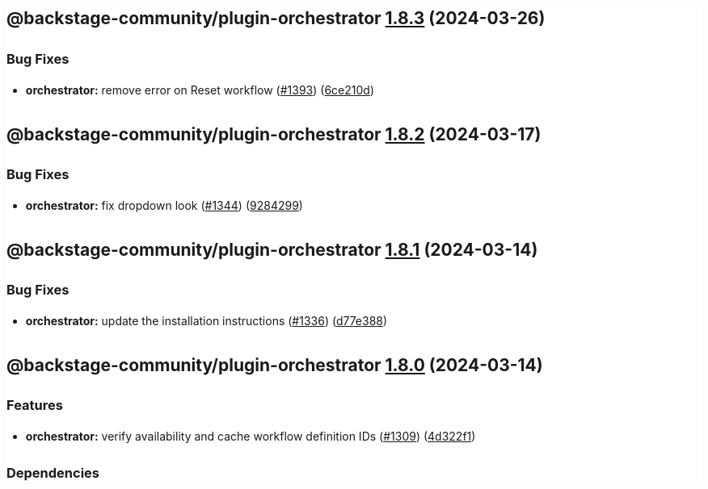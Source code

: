 ## @backstage-community/plugin-orchestrator [1.8.3](https://github.com/backstage/community-plugins/compare/@backstage-community/plugin-orchestrator@1.8.2...@backstage-community/plugin-orchestrator@1.8.3) (2024-03-26)


### Bug Fixes

* **orchestrator:** remove error on Reset workflow ([#1393](https://github.com/backstage/community-plugins/issues/1393)) ([6ce210d](https://github.com/backstage/community-plugins/commit/6ce210dfb3ac82a887985057ea234cf8b6065068))

## @backstage-community/plugin-orchestrator [1.8.2](https://github.com/backstage/community-plugins/compare/@backstage-community/plugin-orchestrator@1.8.1...@backstage-community/plugin-orchestrator@1.8.2) (2024-03-17)


### Bug Fixes

* **orchestrator:** fix dropdown look ([#1344](https://github.com/backstage/community-plugins/issues/1344)) ([9284299](https://github.com/backstage/community-plugins/commit/9284299710f4d498deb098a94a2be57e6d7516a6))

## @backstage-community/plugin-orchestrator [1.8.1](https://github.com/backstage/community-plugins/compare/@backstage-community/plugin-orchestrator@1.8.0...@backstage-community/plugin-orchestrator@1.8.1) (2024-03-14)


### Bug Fixes

* **orchestrator:** update the installation instructions ([#1336](https://github.com/backstage/community-plugins/issues/1336)) ([d77e388](https://github.com/backstage/community-plugins/commit/d77e3887ee838a0d4ce075ab976203f13f2037c8))

## @backstage-community/plugin-orchestrator [1.8.0](https://github.com/backstage/community-plugins/compare/@backstage-community/plugin-orchestrator@1.7.8...@backstage-community/plugin-orchestrator@1.8.0) (2024-03-14)


### Features

* **orchestrator:** verify availability and cache workflow definition IDs ([#1309](https://github.com/backstage/community-plugins/issues/1309)) ([4d322f1](https://github.com/backstage/community-plugins/commit/4d322f1fc5b6f8b1afedf40cfe1b24b2edae2ac1))



### Dependencies
